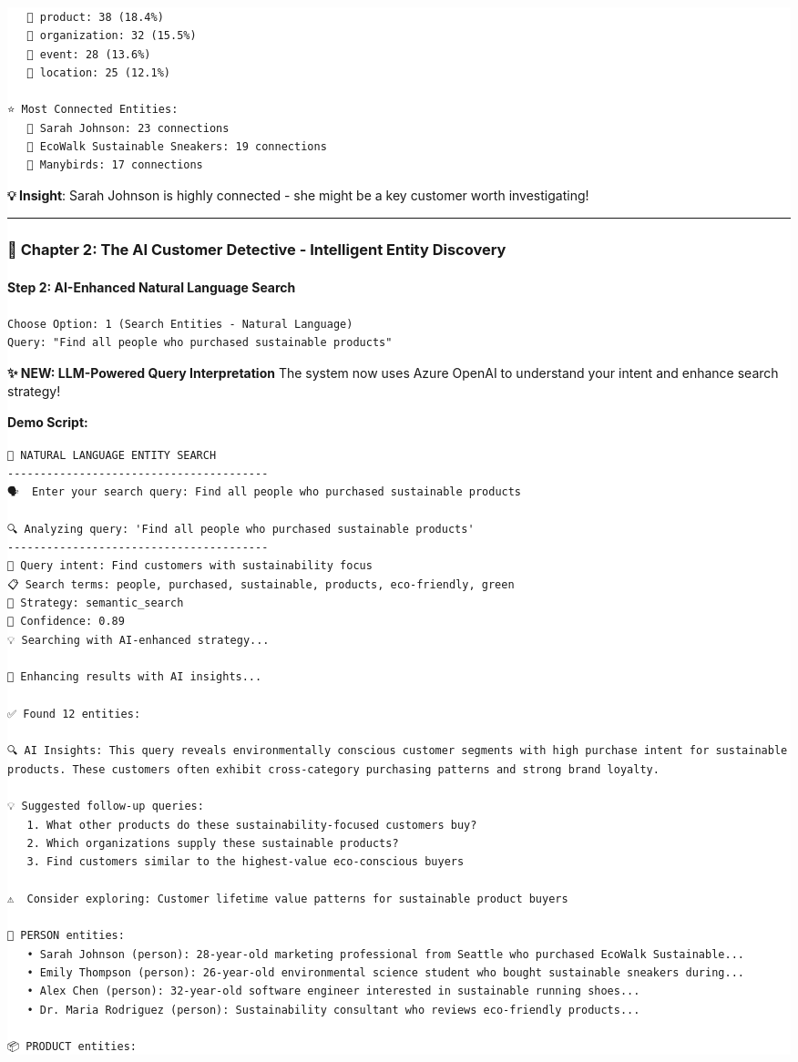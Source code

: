 ```
   📍 product: 38 (18.4%)
   📍 organization: 32 (15.5%)
   📍 event: 28 (13.6%)
   📍 location: 25 (12.1%)

⭐ Most Connected Entities:
   🌟 Sarah Johnson: 23 connections
   🌟 EcoWalk Sustainable Sneakers: 19 connections
   🌟 Manybirds: 17 connections
```

**💡 Insight**: Sarah Johnson is highly connected - she might be a key customer worth investigating!

---

### 🔎 **Chapter 2: The AI Customer Detective - Intelligent Entity Discovery**

#### **Step 2: AI-Enhanced Natural Language Search**
```
Choose Option: 1 (Search Entities - Natural Language)
Query: "Find all people who purchased sustainable products"
```

**✨ NEW: LLM-Powered Query Interpretation**
The system now uses Azure OpenAI to understand your intent and enhance search strategy!

**Demo Script:**
```
🔎 NATURAL LANGUAGE ENTITY SEARCH
----------------------------------------
🗣️  Enter your search query: Find all people who purchased sustainable products

🔍 Analyzing query: 'Find all people who purchased sustainable products'
----------------------------------------
🎯 Query intent: Find customers with sustainability focus
📋 Search terms: people, purchased, sustainable, products, eco-friendly, green
🔧 Strategy: semantic_search
🎪 Confidence: 0.89
💡 Searching with AI-enhanced strategy...

🧠 Enhancing results with AI insights...

✅ Found 12 entities:

🔍 AI Insights: This query reveals environmentally conscious customer segments with high purchase intent for sustainable products. These customers often exhibit cross-category purchasing patterns and strong brand loyalty.

💡 Suggested follow-up queries:
   1. What other products do these sustainability-focused customers buy?
   2. Which organizations supply these sustainable products?
   3. Find customers similar to the highest-value eco-conscious buyers

⚠️  Consider exploring: Customer lifetime value patterns for sustainable product buyers

👤 PERSON entities:
   • Sarah Johnson (person): 28-year-old marketing professional from Seattle who purchased EcoWalk Sustainable...
   • Emily Thompson (person): 26-year-old environmental science student who bought sustainable sneakers during...
   • Alex Chen (person): 32-year-old software engineer interested in sustainable running shoes...
   • Dr. Maria Rodriguez (person): Sustainability consultant who reviews eco-friendly products...

📦 PRODUCT entities:
```